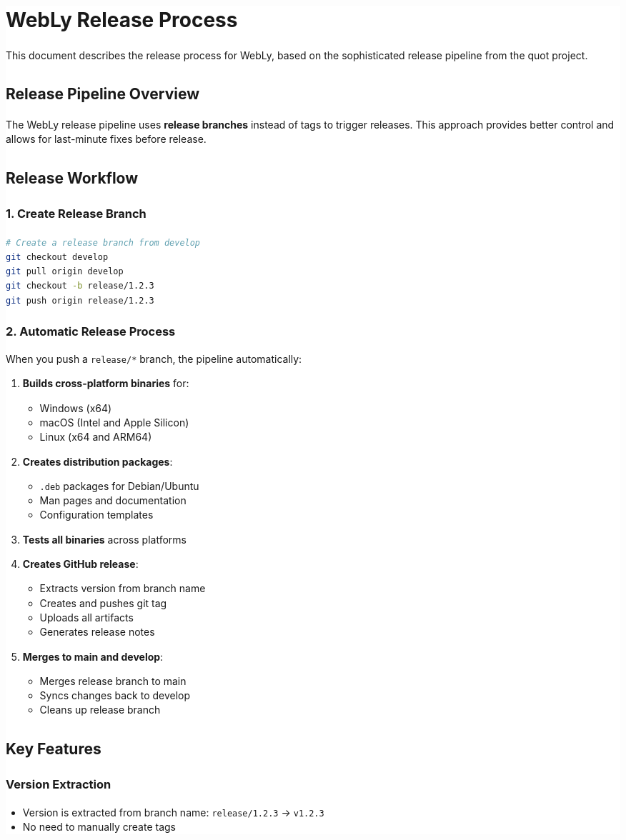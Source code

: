 # WebLy Release Process

This document describes the release process for WebLy, based on the sophisticated release pipeline from the quot project.

## Release Pipeline Overview

The WebLy release pipeline uses **release branches** instead of tags to trigger releases. This approach provides better control and allows for last-minute fixes before release.

## Release Workflow

### 1. Create Release Branch

```bash
# Create a release branch from develop
git checkout develop
git pull origin develop
git checkout -b release/1.2.3
git push origin release/1.2.3
```

### 2. Automatic Release Process

When you push a `release/*` branch, the pipeline automatically:

1. **Builds cross-platform binaries** for:
   - Windows (x64)
   - macOS (Intel and Apple Silicon)
   - Linux (x64 and ARM64)

2. **Creates distribution packages**:
   - `.deb` packages for Debian/Ubuntu
   - Man pages and documentation
   - Configuration templates

3. **Tests all binaries** across platforms

4. **Creates GitHub release**:
   - Extracts version from branch name
   - Creates and pushes git tag
   - Uploads all artifacts
   - Generates release notes

5. **Merges to main and develop**:
   - Merges release branch to main
   - Syncs changes back to develop
   - Cleans up release branch

## Key Features

### Version Extraction
- Version is extracted from branch name: `release/1.2.3` → `v1.2.3`
- No need to manually create tags
